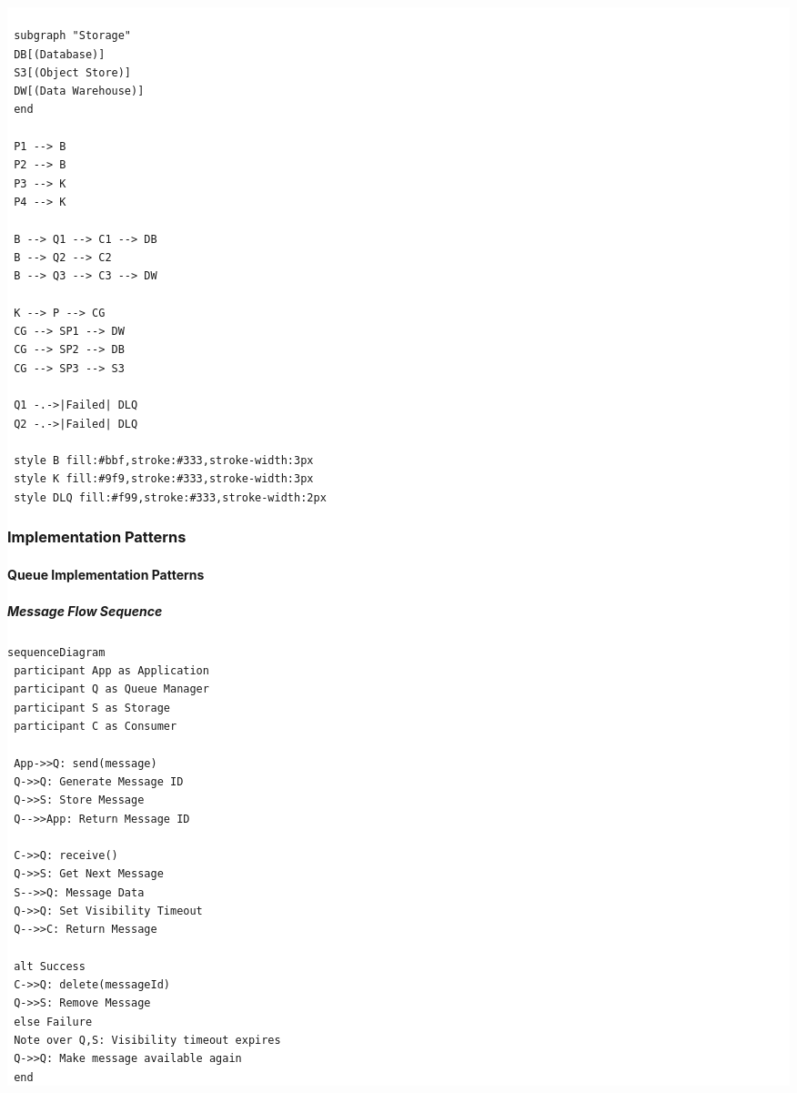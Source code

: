 ```mermaid
 
 subgraph "Storage"
 DB[(Database)]
 S3[(Object Store)]
 DW[(Data Warehouse)]
 end
 
 P1 --> B
 P2 --> B
 P3 --> K
 P4 --> K
 
 B --> Q1 --> C1 --> DB
 B --> Q2 --> C2
 B --> Q3 --> C3 --> DW
 
 K --> P --> CG
 CG --> SP1 --> DW
 CG --> SP2 --> DB
 CG --> SP3 --> S3
 
 Q1 -.->|Failed| DLQ
 Q2 -.->|Failed| DLQ
 
 style B fill:#bbf,stroke:#333,stroke-width:3px
 style K fill:#9f9,stroke:#333,stroke-width:3px
 style DLQ fill:#f99,stroke:#333,stroke-width:2px
```

### Implementation Patterns

#### Queue Implementation Patterns

##### Message Flow Sequence

```mermaid
sequenceDiagram
 participant App as Application
 participant Q as Queue Manager
 participant S as Storage
 participant C as Consumer
 
 App->>Q: send(message)
 Q->>Q: Generate Message ID
 Q->>S: Store Message
 Q-->>App: Return Message ID
 
 C->>Q: receive()
 Q->>S: Get Next Message
 S-->>Q: Message Data
 Q->>Q: Set Visibility Timeout
 Q-->>C: Return Message
 
 alt Success
 C->>Q: delete(messageId)
 Q->>S: Remove Message
 else Failure
 Note over Q,S: Visibility timeout expires
 Q->>Q: Make message available again
 end
```
